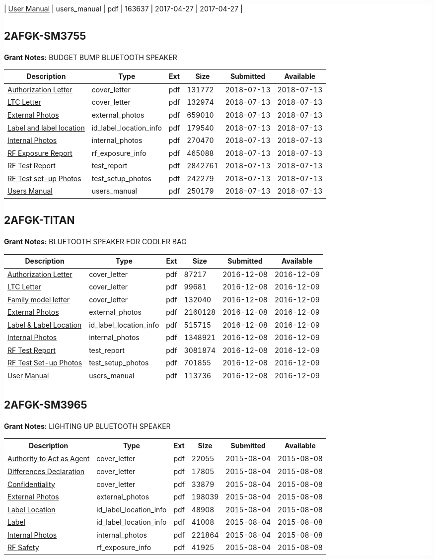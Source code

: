 | [User Manual](2AFGK-69WD/cc94babd44132fec8e5f1894d9073098/3373623.pdf) | users_manual | pdf | 163637 | 2017-04-27 | 2017-04-27 |
## 2AFGK-SM3755
**Grant Notes:** BUDGET BUMP BLUETOOTH SPEAKER

| Description | Type | Ext | Size | Submitted | Available |
| ----------- | ---- | --- | ---- | --------- | --------- |
| [Authorization Letter](2AFGK-SM3755/f520c350543f29bcee544b2324300f57/3922711.pdf) | cover_letter | pdf | 131772 | 2018-07-13 | 2018-07-13 |
| [LTC Letter](2AFGK-SM3755/f520c350543f29bcee544b2324300f57/3922712.pdf) | cover_letter | pdf | 132974 | 2018-07-13 | 2018-07-13 |
| [External Photos](2AFGK-SM3755/f520c350543f29bcee544b2324300f57/3922713.pdf) | external_photos | pdf | 659010 | 2018-07-13 | 2018-07-13 |
| [Label and label location](2AFGK-SM3755/f520c350543f29bcee544b2324300f57/3922714.pdf) | id_label_location_info | pdf | 179540 | 2018-07-13 | 2018-07-13 |
| [Internal Photos](2AFGK-SM3755/f520c350543f29bcee544b2324300f57/3922715.pdf) | internal_photos | pdf | 270470 | 2018-07-13 | 2018-07-13 |
| [RF Exposure Report](2AFGK-SM3755/f520c350543f29bcee544b2324300f57/3922717.pdf) | rf_exposure_info | pdf | 465088 | 2018-07-13 | 2018-07-13 |
| [RF Test Report](2AFGK-SM3755/f520c350543f29bcee544b2324300f57/3922719.pdf) | test_report | pdf | 2842761 | 2018-07-13 | 2018-07-13 |
| [RF Test set-up Photos](2AFGK-SM3755/f520c350543f29bcee544b2324300f57/3922720.pdf) | test_setup_photos | pdf | 242279 | 2018-07-13 | 2018-07-13 |
| [Users Manual](2AFGK-SM3755/f520c350543f29bcee544b2324300f57/3922721.pdf) | users_manual | pdf | 250179 | 2018-07-13 | 2018-07-13 |
## 2AFGK-TITAN
**Grant Notes:** BLUETOOTH SPEAKER FOR COOLER BAG

| Description | Type | Ext | Size | Submitted | Available |
| ----------- | ---- | --- | ---- | --------- | --------- |
| [Authorization Letter](2AFGK-TITAN/159e05bff64ebbd0fed494186521ba16/3221348.pdf) | cover_letter | pdf | 87217 | 2016-12-08 | 2016-12-09 |
| [LTC Letter](2AFGK-TITAN/159e05bff64ebbd0fed494186521ba16/3221349.pdf) | cover_letter | pdf | 99681 | 2016-12-08 | 2016-12-09 |
| [Family model letter](2AFGK-TITAN/159e05bff64ebbd0fed494186521ba16/3221350.pdf) | cover_letter | pdf | 132040 | 2016-12-08 | 2016-12-09 |
| [External Photos](2AFGK-TITAN/159e05bff64ebbd0fed494186521ba16/3221351.pdf) | external_photos | pdf | 2160128 | 2016-12-08 | 2016-12-09 |
| [Label & Label Location](2AFGK-TITAN/159e05bff64ebbd0fed494186521ba16/3221352.pdf) | id_label_location_info | pdf | 515715 | 2016-12-08 | 2016-12-09 |
| [Internal Photos](2AFGK-TITAN/159e05bff64ebbd0fed494186521ba16/3221353.pdf) | internal_photos | pdf | 1348921 | 2016-12-08 | 2016-12-09 |
| [RF Test Report](2AFGK-TITAN/159e05bff64ebbd0fed494186521ba16/3221356.pdf) | test_report | pdf | 3081874 | 2016-12-08 | 2016-12-09 |
| [RF Test Set-up Photos](2AFGK-TITAN/159e05bff64ebbd0fed494186521ba16/3221357.pdf) | test_setup_photos | pdf | 701855 | 2016-12-08 | 2016-12-09 |
| [User Manual](2AFGK-TITAN/159e05bff64ebbd0fed494186521ba16/3221358.pdf) | users_manual | pdf | 113736 | 2016-12-08 | 2016-12-09 |
## 2AFGK-SM3965
**Grant Notes:** LIGHTING UP BLUETOOTH SPEAKER

| Description | Type | Ext | Size | Submitted | Available |
| ----------- | ---- | --- | ---- | --------- | --------- |
| [Authority to Act as Agent](2AFGK-SM3965/9b3c263581a38be68fc9e1532ca2842a/2702894.pdf) | cover_letter | pdf | 22055 | 2015-08-04 | 2015-08-08 |
| [Differences Declaration](2AFGK-SM3965/9b3c263581a38be68fc9e1532ca2842a/2702895.pdf) | cover_letter | pdf | 17805 | 2015-08-04 | 2015-08-08 |
| [Confidentiality](2AFGK-SM3965/9b3c263581a38be68fc9e1532ca2842a/2702896.pdf) | cover_letter | pdf | 33879 | 2015-08-04 | 2015-08-08 |
| [External Photos](2AFGK-SM3965/9b3c263581a38be68fc9e1532ca2842a/2702897.pdf) | external_photos | pdf | 198039 | 2015-08-04 | 2015-08-08 |
| [Label Location](2AFGK-SM3965/9b3c263581a38be68fc9e1532ca2842a/2702899.pdf) | id_label_location_info | pdf | 48908 | 2015-08-04 | 2015-08-08 |
| [Label](2AFGK-SM3965/9b3c263581a38be68fc9e1532ca2842a/2702900.pdf) | id_label_location_info | pdf | 41008 | 2015-08-04 | 2015-08-08 |
| [Internal Photos](2AFGK-SM3965/9b3c263581a38be68fc9e1532ca2842a/2702898.pdf) | internal_photos | pdf | 221864 | 2015-08-04 | 2015-08-08 |
| [RF Safety](2AFGK-SM3965/9b3c263581a38be68fc9e1532ca2842a/2702905.pdf) | rf_exposure_info | pdf | 41925 | 2015-08-04 | 2015-08-08 |